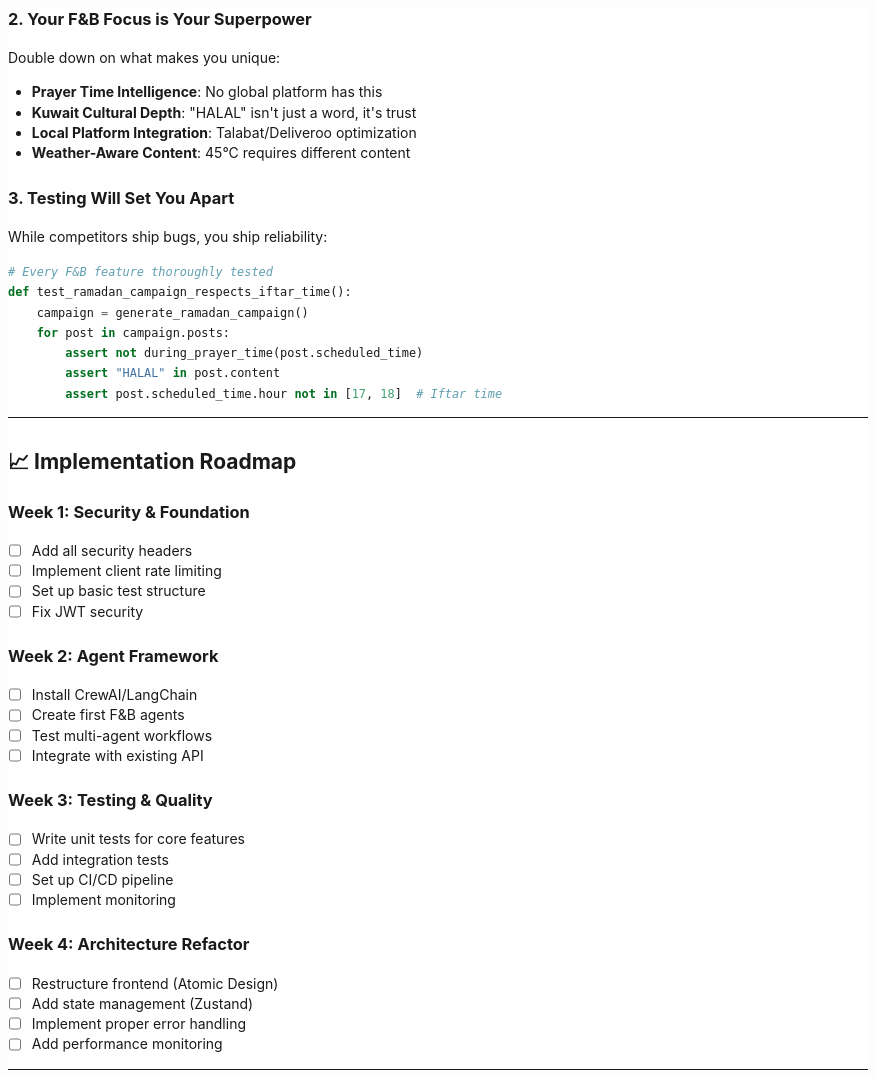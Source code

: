 ### 2. **Your F&B Focus is Your Superpower**

Double down on what makes you unique:
- **Prayer Time Intelligence**: No global platform has this
- **Kuwait Cultural Depth**: "HALAL" isn't just a word, it's trust
- **Local Platform Integration**: Talabat/Deliveroo optimization
- **Weather-Aware Content**: 45°C requires different content

### 3. **Testing Will Set You Apart**

While competitors ship bugs, you ship reliability:
```python
# Every F&B feature thoroughly tested
def test_ramadan_campaign_respects_iftar_time():
    campaign = generate_ramadan_campaign()
    for post in campaign.posts:
        assert not during_prayer_time(post.scheduled_time)
        assert "HALAL" in post.content
        assert post.scheduled_time.hour not in [17, 18]  # Iftar time
```

---

## 📈 Implementation Roadmap

### Week 1: Security & Foundation
- [ ] Add all security headers
- [ ] Implement client rate limiting  
- [ ] Set up basic test structure
- [ ] Fix JWT security

### Week 2: Agent Framework
- [ ] Install CrewAI/LangChain
- [ ] Create first F&B agents
- [ ] Test multi-agent workflows
- [ ] Integrate with existing API

### Week 3: Testing & Quality
- [ ] Write unit tests for core features
- [ ] Add integration tests
- [ ] Set up CI/CD pipeline
- [ ] Implement monitoring

### Week 4: Architecture Refactor
- [ ] Restructure frontend (Atomic Design)
- [ ] Add state management (Zustand)
- [ ] Implement proper error handling
- [ ] Add performance monitoring

---
